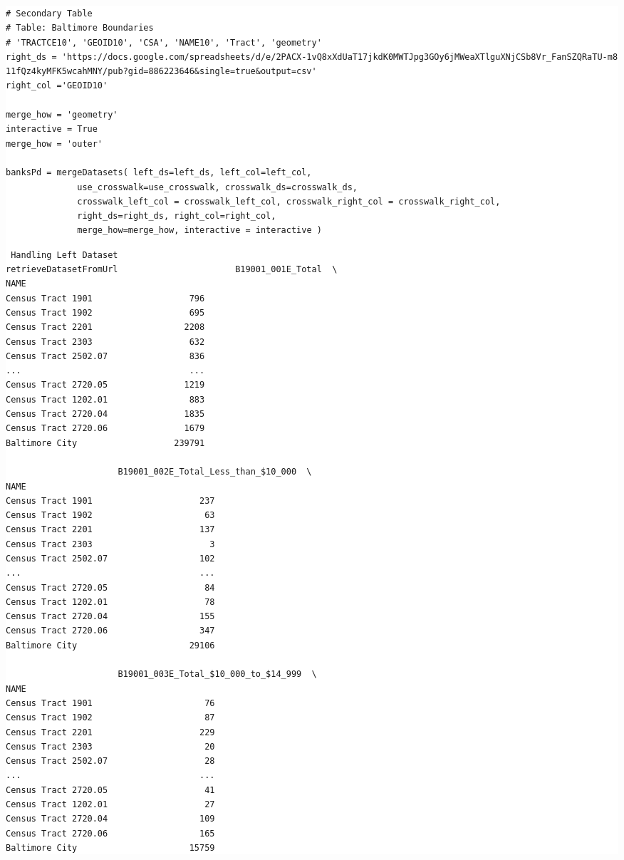 ```
# Secondary Table
# Table: Baltimore Boundaries
# 'TRACTCE10', 'GEOID10', 'CSA', 'NAME10', 'Tract', 'geometry'
right_ds = 'https://docs.google.com/spreadsheets/d/e/2PACX-1vQ8xXdUaT17jkdK0MWTJpg3GOy6jMWeaXTlguXNjCSb8Vr_FanSZQRaTU-m811fQz4kyMFK5wcahMNY/pub?gid=886223646&single=true&output=csv'
right_col ='GEOID10'

merge_how = 'geometry'
interactive = True
merge_how = 'outer'

banksPd = mergeDatasets( left_ds=left_ds, left_col=left_col, 
              use_crosswalk=use_crosswalk, crosswalk_ds=crosswalk_ds,
              crosswalk_left_col = crosswalk_left_col, crosswalk_right_col = crosswalk_right_col,
              right_ds=right_ds, right_col=right_col, 
              merge_how=merge_how, interactive = interactive )
```

    
     Handling Left Dataset
    retrieveDatasetFromUrl                       B19001_001E_Total  \
    NAME                                      
    Census Tract 1901                   796   
    Census Tract 1902                   695   
    Census Tract 2201                  2208   
    Census Tract 2303                   632   
    Census Tract 2502.07                836   
    ...                                 ...   
    Census Tract 2720.05               1219   
    Census Tract 1202.01                883   
    Census Tract 2720.04               1835   
    Census Tract 2720.06               1679   
    Baltimore City                   239791   
    
                          B19001_002E_Total_Less_than_$10_000  \
    NAME                                                        
    Census Tract 1901                     237                   
    Census Tract 1902                      63                   
    Census Tract 2201                     137                   
    Census Tract 2303                       3                   
    Census Tract 2502.07                  102                   
    ...                                   ...                   
    Census Tract 2720.05                   84                   
    Census Tract 1202.01                   78                   
    Census Tract 2720.04                  155                   
    Census Tract 2720.06                  347                   
    Baltimore City                      29106                   
    
                          B19001_003E_Total_$10_000_to_$14_999  \
    NAME                                                         
    Census Tract 1901                      76                    
    Census Tract 1902                      87                    
    Census Tract 2201                     229                    
    Census Tract 2303                      20                    
    Census Tract 2502.07                   28                    
    ...                                   ...                    
    Census Tract 2720.05                   41                    
    Census Tract 1202.01                   27                    
    Census Tract 2720.04                  109                    
    Census Tract 2720.06                  165                    
    Baltimore City                      15759                    
    